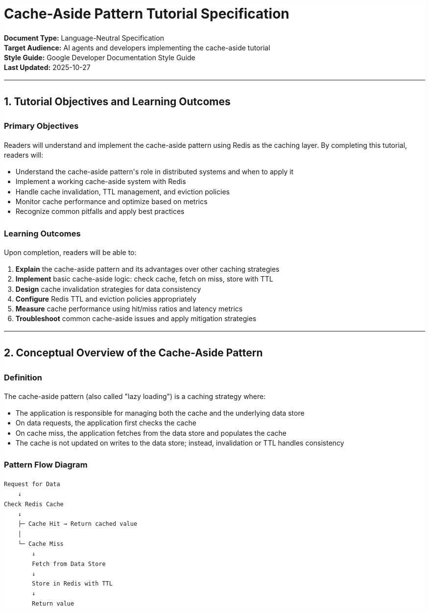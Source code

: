 # Cache-Aside Pattern Tutorial Specification

**Document Type:** Language-Neutral Specification  
**Target Audience:** AI agents and developers implementing the cache-aside tutorial  
**Style Guide:** Google Developer Documentation Style Guide  
**Last Updated:** 2025-10-27

---

## 1. Tutorial Objectives and Learning Outcomes

### Primary Objectives

Readers will understand and implement the cache-aside pattern using Redis as the caching layer. By completing this tutorial, readers will:

- Understand the cache-aside pattern's role in distributed systems and when to apply it
- Implement a working cache-aside system with Redis
- Handle cache invalidation, TTL management, and eviction policies
- Monitor cache performance and optimize based on metrics
- Recognize common pitfalls and apply best practices

### Learning Outcomes

Upon completion, readers will be able to:

1. **Explain** the cache-aside pattern and its advantages over other caching strategies
2. **Implement** basic cache-aside logic: check cache, fetch on miss, store with TTL
3. **Design** cache invalidation strategies for data consistency
4. **Configure** Redis TTL and eviction policies appropriately
5. **Measure** cache performance using hit/miss ratios and latency metrics
6. **Troubleshoot** common cache-aside issues and apply mitigation strategies

---

## 2. Conceptual Overview of the Cache-Aside Pattern

### Definition

The cache-aside pattern (also called "lazy loading") is a caching strategy where:

- The application is responsible for managing both the cache and the underlying data store
- On data requests, the application first checks the cache
- On cache miss, the application fetches from the data store and populates the cache
- The cache is not updated on writes to the data store; instead, invalidation or TTL handles consistency

### Pattern Flow Diagram

```
Request for Data
    ↓
Check Redis Cache
    ↓
    ├─ Cache Hit → Return cached value
    │
    └─ Cache Miss
        ↓
        Fetch from Data Store
        ↓
        Store in Redis with TTL
        ↓
        Return value
```

